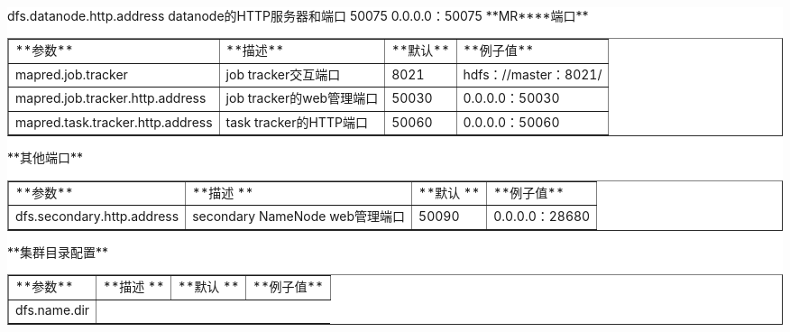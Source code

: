 <td>dfs.datanode.http.address</td>
<td>datanode的HTTP服务器和端口</td>
<td>50075</td>
<td>0.0.0.0：50075</td>
</tr>
</tbody>
</table>
**MR****端口**
<table border="1" cellspacing="0" cellpadding="0">
<tbody>
<tr>
<td>**参数**</td>
<td>**描述**</td>
<td>**默认**</td>
<td>**例子值**</td>
</tr>
<tr>
<td>mapred.job.tracker</td>
<td>job tracker交互端口</td>
<td>8021</td>
<td>hdfs：//master：8021/</td>
</tr>
<tr>
<td>mapred.job.tracker.http.address</td>
<td>job tracker的web管理端口</td>
<td>50030</td>
<td>0.0.0.0：50030</td>
</tr>
<tr>
<td>mapred.task.tracker.http.address</td>
<td>task tracker的HTTP端口</td>
<td>50060</td>
<td>0.0.0.0：50060</td>
</tr>
</tbody>
</table>
**其他端口**
<table border="1" cellspacing="0" cellpadding="0">
<tbody>
<tr>
<td>**参数**</td>
<td>**描述 **</td>
<td>**默认 **</td>
<td>**例子值**</td>
</tr>
<tr>
<td>dfs.secondary.http.address</td>
<td>secondary NameNode web管理端口</td>
<td>50090</td>
<td>0.0.0.0：28680</td>
</tr>
</tbody>
</table>
**集群目录配置**
<table border="1" cellspacing="0" cellpadding="0">
<tbody>
<tr>
<td>**参数**</td>
<td>**描述 **</td>
<td>**默认 **</td>
<td>**例子值**</td>
</tr>
<tr>
<td>dfs.name.dir</td>